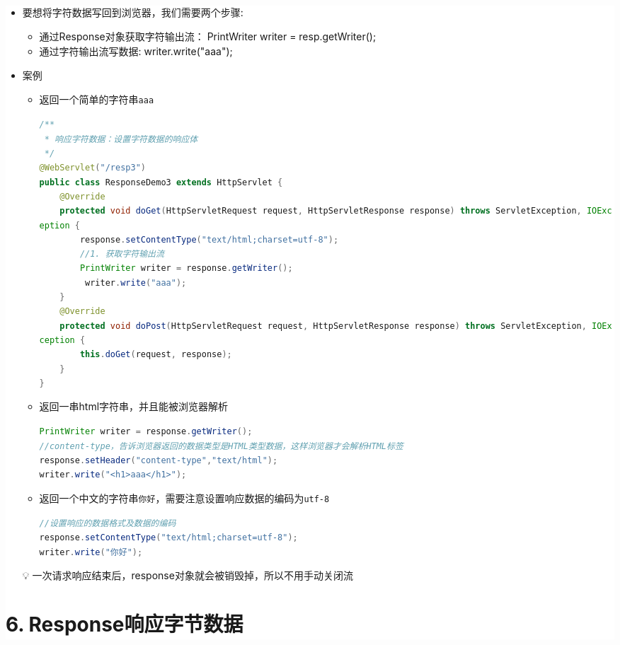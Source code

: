 - 要想将字符数据写回到浏览器，我们需要两个步骤:
    - 通过Response对象获取字符输出流： PrintWriter writer = resp.getWriter();
    - 通过字符输出流写数据: writer.write("aaa");
- 案例
    - 返回一个简单的字符串`aaa`
        
        ```java
        /**
         * 响应字符数据：设置字符数据的响应体
         */
        @WebServlet("/resp3")
        public class ResponseDemo3 extends HttpServlet {
            @Override
            protected void doGet(HttpServletRequest request, HttpServletResponse response) throws ServletException, IOException {
                response.setContentType("text/html;charset=utf-8");
                //1. 获取字符输出流
                PrintWriter writer = response.getWriter();
        		 writer.write("aaa");
            }
            @Override
            protected void doPost(HttpServletRequest request, HttpServletResponse response) throws ServletException, IOException {
                this.doGet(request, response);
            }
        }
        ```
        
    - 返回一串html字符串，并且能被浏览器解析
        
        ```java
        PrintWriter writer = response.getWriter();
        //content-type，告诉浏览器返回的数据类型是HTML类型数据，这样浏览器才会解析HTML标签
        response.setHeader("content-type","text/html");
        writer.write("<h1>aaa</h1>");
        ```
        
    - 返回一个中文的字符串`你好`，需要注意设置响应数据的编码为`utf-8`
        
        ```java
        //设置响应的数据格式及数据的编码
        response.setContentType("text/html;charset=utf-8");
        writer.write("你好");
        ```
        
    
    <aside>
    💡 一次请求响应结束后，response对象就会被销毁掉，所以不用手动关闭流
    
    </aside>
    

# 6. ****Response响应字节数据****
